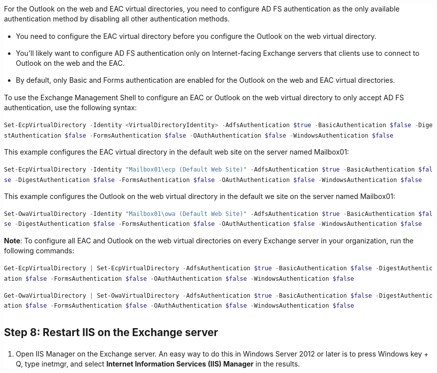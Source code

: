 For the Outlook on the web and EAC virtual directories, you need to configure AD FS authentication as the only available authentication method by disabling all other authentication methods.

- You need to configure the EAC virtual directory before you configure the Outlook on the web virtual directory.

- You'll likely want to configure AD FS authentication only on Internet-facing Exchange servers that clients use to connect to Outlook on the web and the EAC.

- By default, only Basic and Forms authentication are enabled for the Outlook on the web and EAC virtual directories.

To use the Exchange Management Shell to configure an EAC or Outlook on the web virtual directory to only accept AD FS authentication, use the following syntax:

```powershell
Set-EcpVirtualDirectory -Identity <VirtualDirectoryIdentity> -AdfsAuthentication $true -BasicAuthentication $false -DigestAuthentication $false -FormsAuthentication $false -OAuthAuthentication $false -WindowsAuthentication $false
```

This example configures the EAC virtual directory in the default web site on the server named Mailbox01:

```powershell
Set-EcpVirtualDirectory -Identity "Mailbox01\ecp (Default Web Site)" -AdfsAuthentication $true -BasicAuthentication $false -DigestAuthentication $false -FormsAuthentication $false -OAuthAuthentication $false -WindowsAuthentication $false
```

This example configures the Outlook on the web virtual directory in the default we site on the server named Mailbox01:

```powershell
Set-OwaVirtualDirectory -Identity "Mailbox01\owa (Default Web Site)" -AdfsAuthentication $true -BasicAuthentication $false -DigestAuthentication $false -FormsAuthentication $false -OAuthAuthentication $false -WindowsAuthentication $false
```

 **Note**: To configure all EAC and Outlook on the web virtual directories on every Exchange server in your organization, run the following commands:

```powershell
Get-EcpVirtualDirectory | Set-EcpVirtualDirectory -AdfsAuthentication $true -BasicAuthentication $false -DigestAuthentication $false -FormsAuthentication $false -OAuthAuthentication $false -WindowsAuthentication $false
```

```powershell
Get-OwaVirtualDirectory | Set-OwaVirtualDirectory -AdfsAuthentication $true -BasicAuthentication $false -DigestAuthentication $false -FormsAuthentication $false -OAuthAuthentication $false -WindowsAuthentication $false
```

## Step 8: Restart IIS on the Exchange server

1. Open IIS Manager on the Exchange server. An easy way to do this in Windows Server 2012 or later is to press Windows key + Q, type inetmgr, and select **Internet Information Services (IIS) Manager** in the results.
